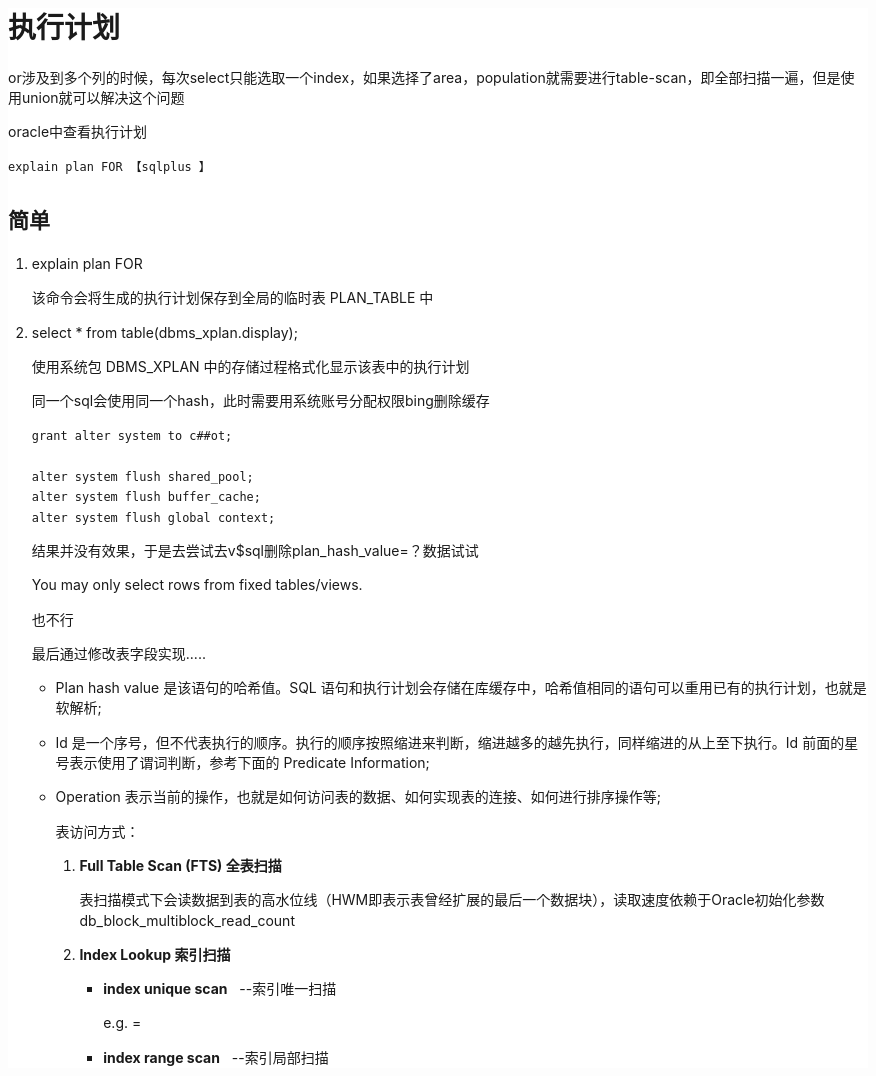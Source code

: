 # 执行计划

or涉及到多个列的时候，每次select只能选取一个index，如果选择了area，population就需要进行table-scan，即全部扫描一遍，但是使用union就可以解决这个问题

oracle中查看执行计划 

```
explain plan FOR 【sqlplus 】

```

## 简单

1. explain plan FOR

   该命令会将生成的执行计划保存到全局的临时表 PLAN_TABLE 中 

2. select * from table(dbms_xplan.display);

   使用系统包 DBMS_XPLAN 中的存储过程格式化显示该表中的执行计划 

   同一个sql会使用同一个hash，此时需要用系统账号分配权限bing删除缓存

   ```
   grant alter system to c##ot;
   
   alter system flush shared_pool;
   alter system flush buffer_cache;
   alter system flush global context;
   ```

   结果并没有效果，于是去尝试去v$sql删除plan_hash_value=？数据试试

    You may only select rows from fixed tables/views.

   也不行

   最后通过修改表字段实现.....

   - Plan hash value 是该语句的哈希值。SQL 语句和执行计划会存储在库缓存中，哈希值相同的语句可以重用已有的执行计划，也就是软解析;

   - Id 是一个序号，但不代表执行的顺序。执行的顺序按照缩进来判断，缩进越多的越先执行，同样缩进的从上至下执行。Id 前面的星号表示使用了谓词判断，参考下面的 Predicate Information;

   - Operation 表示当前的操作，也就是如何访问表的数据、如何实现表的连接、如何进行排序操作等; 

     表访问方式：

     1. **Full Table Scan (FTS) 全表扫描** 

        表扫描模式下会读数据到表的高水位线（HWM即表示表曾经扩展的最后一个数据块），读取速度依赖于Oracle初始化参数db_block_multiblock_read_count 

     2. **Index Lookup 索引扫描** 

        * **index unique scan**   --索引唯一扫描 

          e.g.  =

        * **index range scan**   --索引局部扫描 
